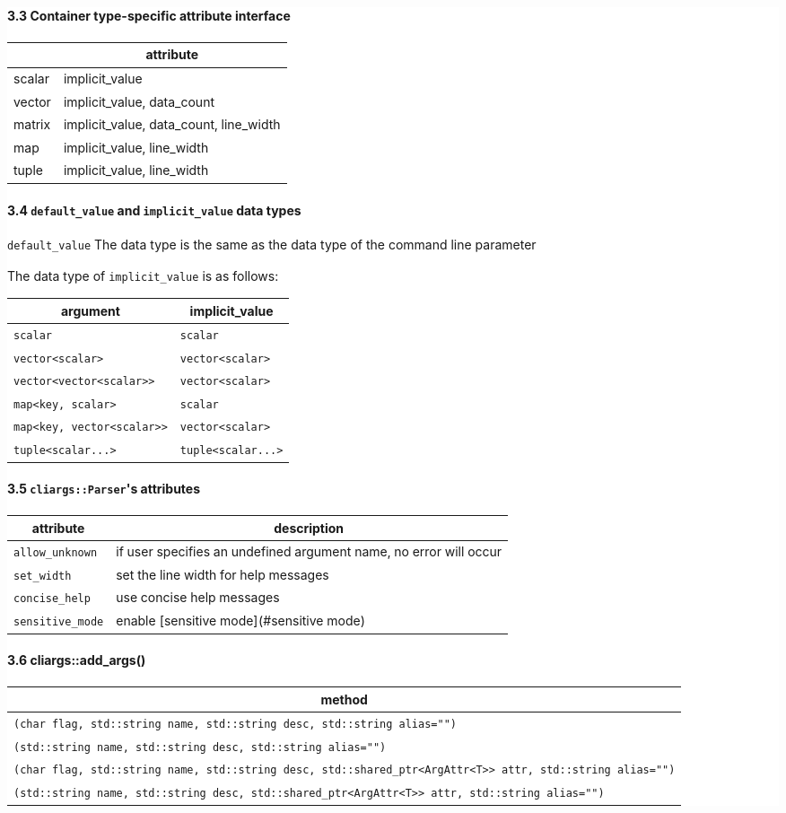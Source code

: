 #### 3.3 Container type-specific attribute interface
| |attribute|
|------|---------|
|scalar|implicit_value
|vector|implicit_value, data_count
|matrix|implicit_value, data_count, line_width
|map |implicit_value, line_width
|tuple |implicit_value, line_width

#### 3.4 `default_value` and `implicit_value` data types
`default_value` The data type is the same as the data type of the command line parameter

The data type of `implicit_value` is as follows:

|argument |implicit_value|
|--------------------------|--------------|
|`scalar` |`scalar`
|`vector<scalar>` |`vector<scalar>`
|`vector<vector<scalar>>` |`vector<scalar>`
|`map<key, scalar>` |`scalar`
|`map<key, vector<scalar>>`|`vector<scalar>`
|`tuple<scalar...>` |`tuple<scalar...>`

#### 3.5 `cliargs::Parser`'s attributes
|attribute|description|
|---------|-----------|
|`allow_unknown`|if user specifies an undefined argument name, no error will occur
|`set_width`    |set the line width for help messages
|`concise_help` |use concise help messages
|`sensitive_mode`|enable [sensitive mode](#sensitive mode)

#### 3.6 cliargs::add_args()
|method|
|------|
|`(char flag, std::string name, std::string desc, std::string alias="")`
|`(std::string name, std::string desc, std::string alias="")`
|`(char flag, std::string name, std::string desc, std::shared_ptr<ArgAttr<T>> attr, std::string alias="")`
|`(std::string name, std::string desc, std::shared_ptr<ArgAttr<T>> attr, std::string alias="")`
